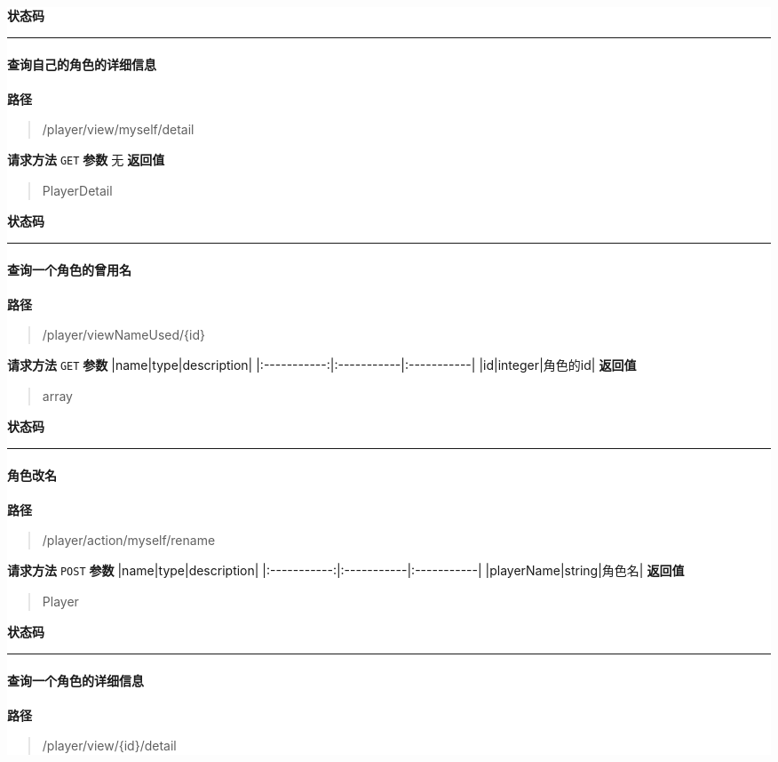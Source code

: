 **状态码**

---
#### 查询自己的角色的详细信息
**路径**
> /player/view/myself/detail

**请求方法**
`GET`
**参数**
无
**返回值**
> PlayerDetail

**状态码**

---
#### 查询一个角色的曾用名
**路径**
> /player/viewNameUsed/{id}

**请求方法**
`GET`
**参数**
|name|type|description|
|:-----------:|:-----------|:-----------|
|id|integer|角色的id|
**返回值**
> array

**状态码**

---
#### 角色改名
**路径**
> /player/action/myself/rename

**请求方法**
`POST`
**参数**
|name|type|description|
|:-----------:|:-----------|:-----------|
|playerName|string|角色名|
**返回值**
> Player

**状态码**

---
#### 查询一个角色的详细信息
**路径**
> /player/view/{id}/detail
